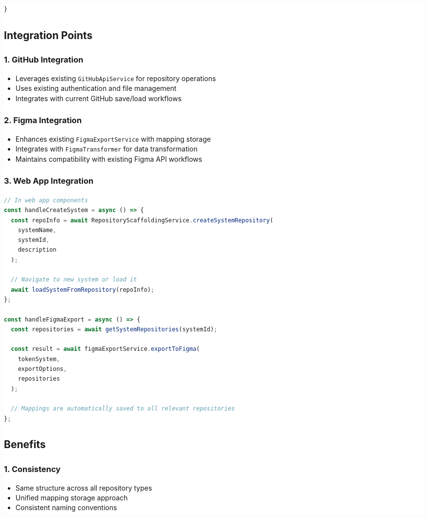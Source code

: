 ```typescript
}
```

## Integration Points

### 1. GitHub Integration
- Leverages existing `GitHubApiService` for repository operations
- Uses existing authentication and file management
- Integrates with current GitHub save/load workflows

### 2. Figma Integration
- Enhances existing `FigmaExportService` with mapping storage
- Integrates with `FigmaTransformer` for data transformation
- Maintains compatibility with existing Figma API workflows

### 3. Web App Integration
```typescript
// In web app components
const handleCreateSystem = async () => {
  const repoInfo = await RepositoryScaffoldingService.createSystemRepository(
    systemName,
    systemId,
    description
  );
  
  // Navigate to new system or load it
  await loadSystemFromRepository(repoInfo);
};

const handleFigmaExport = async () => {
  const repositories = await getSystemRepositories(systemId);
  
  const result = await figmaExportService.exportToFigma(
    tokenSystem,
    exportOptions,
    repositories
  );
  
  // Mappings are automatically saved to all relevant repositories
};
```

## Benefits

### 1. Consistency
- Same structure across all repository types
- Unified mapping storage approach
- Consistent naming conventions
